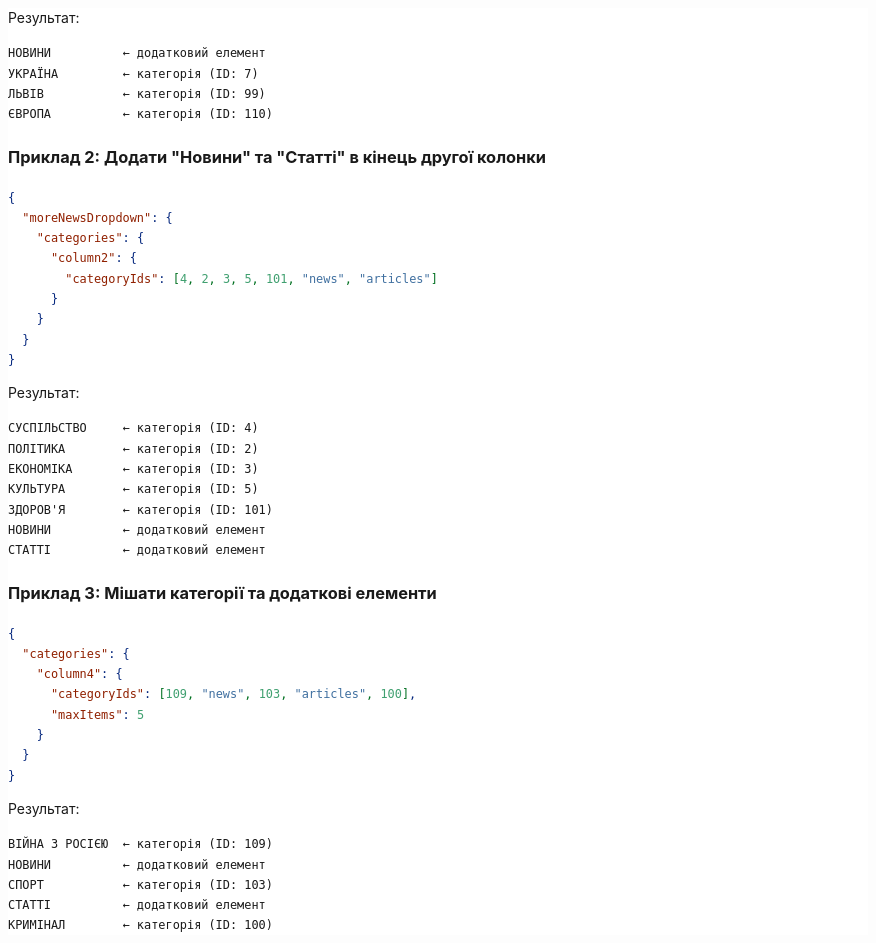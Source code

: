 Результат:
```
НОВИНИ          ← додатковий елемент
УКРАЇНА         ← категорія (ID: 7)
ЛЬВІВ           ← категорія (ID: 99)
ЄВРОПА          ← категорія (ID: 110)
```

### Приклад 2: Додати "Новини" та "Статті" в кінець другої колонки

```json
{
  "moreNewsDropdown": {
    "categories": {
      "column2": {
        "categoryIds": [4, 2, 3, 5, 101, "news", "articles"]
      }
    }
  }
}
```

Результат:
```
СУСПІЛЬСТВО     ← категорія (ID: 4)
ПОЛІТИКА        ← категорія (ID: 2)
ЕКОНОМІКА       ← категорія (ID: 3)
КУЛЬТУРА        ← категорія (ID: 5)
ЗДОРОВ'Я        ← категорія (ID: 101)
НОВИНИ          ← додатковий елемент
СТАТТІ          ← додатковий елемент
```

### Приклад 3: Мішати категорії та додаткові елементи

```json
{
  "categories": {
    "column4": {
      "categoryIds": [109, "news", 103, "articles", 100],
      "maxItems": 5
    }
  }
}
```

Результат:
```
ВІЙНА З РОСІЄЮ  ← категорія (ID: 109)
НОВИНИ          ← додатковий елемент
СПОРТ           ← категорія (ID: 103)
СТАТТІ          ← додатковий елемент
КРИМІНАЛ        ← категорія (ID: 100)
```
